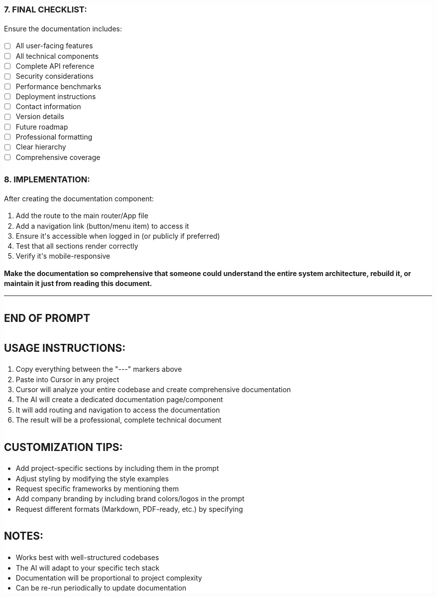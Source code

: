 ```javascript
```

### 7. FINAL CHECKLIST:

Ensure the documentation includes:
- [ ] All user-facing features
- [ ] All technical components
- [ ] Complete API reference
- [ ] Security considerations
- [ ] Performance benchmarks
- [ ] Deployment instructions
- [ ] Contact information
- [ ] Version details
- [ ] Future roadmap
- [ ] Professional formatting
- [ ] Clear hierarchy
- [ ] Comprehensive coverage

### 8. IMPLEMENTATION:

After creating the documentation component:
1. Add the route to the main router/App file
2. Add a navigation link (button/menu item) to access it
3. Ensure it's accessible when logged in (or publicly if preferred)
4. Test that all sections render correctly
5. Verify it's mobile-responsive

**Make the documentation so comprehensive that someone could understand the entire system architecture, rebuild it, or maintain it just from reading this document.**

---

## END OF PROMPT

## USAGE INSTRUCTIONS:

1. Copy everything between the "---" markers above
2. Paste into Cursor in any project
3. Cursor will analyze your entire codebase and create comprehensive documentation
4. The AI will create a dedicated documentation page/component
5. It will add routing and navigation to access the documentation
6. The result will be a professional, complete technical document

## CUSTOMIZATION TIPS:

- Add project-specific sections by including them in the prompt
- Adjust styling by modifying the style examples
- Request specific frameworks by mentioning them
- Add company branding by including brand colors/logos in the prompt
- Request different formats (Markdown, PDF-ready, etc.) by specifying

## NOTES:

- Works best with well-structured codebases
- The AI will adapt to your specific tech stack
- Documentation will be proportional to project complexity
- Can be re-run periodically to update documentation 
